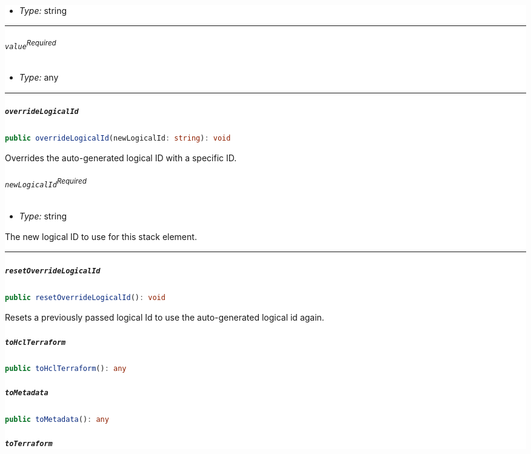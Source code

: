- *Type:* string

---

###### `value`<sup>Required</sup> <a name="value" id="@cdktf/provider-googleworkspace.groupSettings.GroupSettings.addOverride.parameter.value"></a>

- *Type:* any

---

##### `overrideLogicalId` <a name="overrideLogicalId" id="@cdktf/provider-googleworkspace.groupSettings.GroupSettings.overrideLogicalId"></a>

```typescript
public overrideLogicalId(newLogicalId: string): void
```

Overrides the auto-generated logical ID with a specific ID.

###### `newLogicalId`<sup>Required</sup> <a name="newLogicalId" id="@cdktf/provider-googleworkspace.groupSettings.GroupSettings.overrideLogicalId.parameter.newLogicalId"></a>

- *Type:* string

The new logical ID to use for this stack element.

---

##### `resetOverrideLogicalId` <a name="resetOverrideLogicalId" id="@cdktf/provider-googleworkspace.groupSettings.GroupSettings.resetOverrideLogicalId"></a>

```typescript
public resetOverrideLogicalId(): void
```

Resets a previously passed logical Id to use the auto-generated logical id again.

##### `toHclTerraform` <a name="toHclTerraform" id="@cdktf/provider-googleworkspace.groupSettings.GroupSettings.toHclTerraform"></a>

```typescript
public toHclTerraform(): any
```

##### `toMetadata` <a name="toMetadata" id="@cdktf/provider-googleworkspace.groupSettings.GroupSettings.toMetadata"></a>

```typescript
public toMetadata(): any
```

##### `toTerraform` <a name="toTerraform" id="@cdktf/provider-googleworkspace.groupSettings.GroupSettings.toTerraform"></a>
